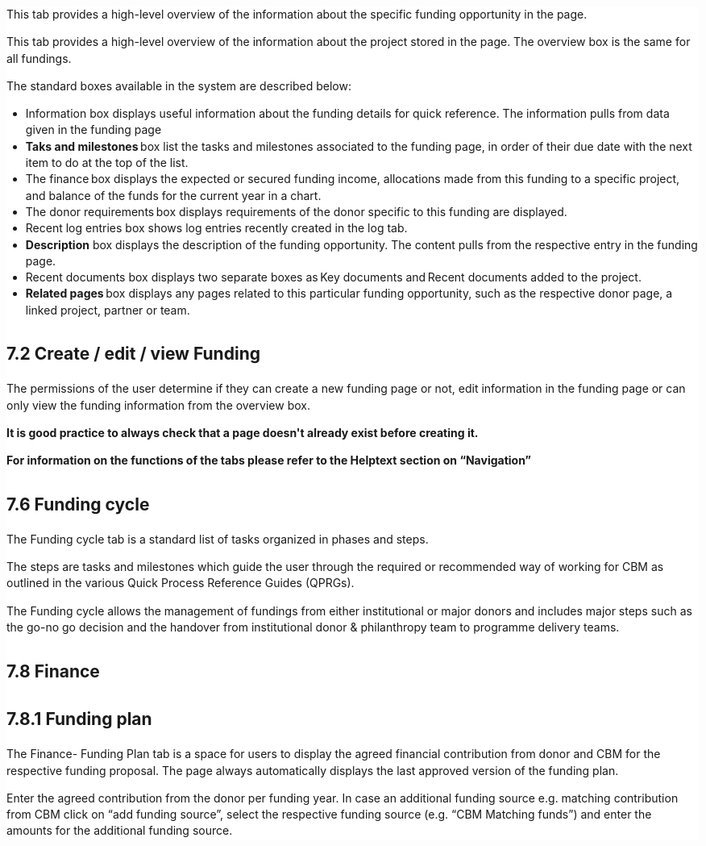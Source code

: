 This tab provides a high-level overview of the information about the specific funding opportunity in the page. 

 This tab provides a high-level overview of the information about the project stored in the page. The overview box is the same for all fundings. 

The standard boxes available in the system are described below: 

* Information box displays useful information about the funding details for quick reference. The information pulls from data given in the funding page 
* **Taks and milestones** box list the tasks and milestones associated to the funding page, in order of their due date with the next item to do at the top of the list.  
* The finance box displays the expected or secured funding income, allocations made from this funding to a specific project, and balance of the funds for the current year in a chart. 
* The donor requirements box displays requirements of the donor specific to this funding are displayed.  
* Recent log entries box shows log entries recently created in the log tab.  
* **Description** box displays the description of the funding opportunity. The content pulls from the respective entry in the funding page. 
* Recent documents box displays two separate boxes as Key documents and Recent documents added to the project. 
* **Related pages** box displays any pages related to this particular funding opportunity, such as the respective donor page, a linked project, partner or team.

## 7.2 Create / edit / view Funding

The permissions of the user determine if they can create a new funding page or not, edit information in the funding page or can only view the funding information from the overview box. 

**It is good practice to always check that a page doesn't already exist before creating it.** 

**For information on the functions of the tabs please refer to the Helptext section on “Navigation”**
## 7.6 Funding cycle

The Funding cycle tab is a standard list of tasks organized in phases and steps.  

The steps are tasks and milestones which guide the user through the required or recommended way of working for CBM as outlined in the various Quick Process Reference Guides (QPRGs). 

The Funding cycle allows the management of fundings from either institutional or major donors and includes major steps such as the go-no go decision and the handover from institutional donor & philanthropy team to programme delivery teams. 
## 7.8 Finance


## 7.8.1 Funding plan

The Finance- Funding Plan tab is a space for users to display the agreed financial contribution from donor and CBM for the respective funding proposal. The page always automatically displays the last approved version of the funding plan. 

Enter the agreed contribution from the donor per funding year. 
In case an additional funding source e.g. matching contribution from CBM click on “add funding source”, select the respective funding source (e.g. “CBM Matching funds”) and enter the amounts for the additional funding source.
